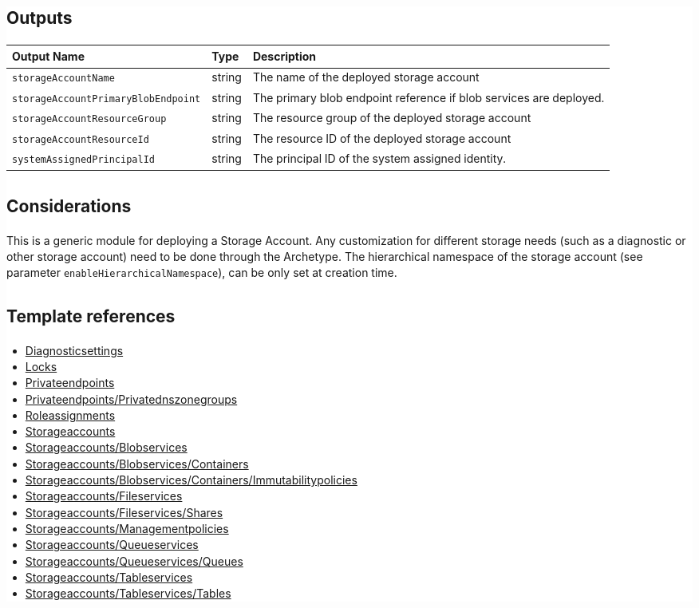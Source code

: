 ## Outputs

| Output Name                         | Type   | Description                                                        |
| :---------------------------------- | :----- | :----------------------------------------------------------------- |
| `storageAccountName`                | string | The name of the deployed storage account                           |
| `storageAccountPrimaryBlobEndpoint` | string | The primary blob endpoint reference if blob services are deployed. |
| `storageAccountResourceGroup`       | string | The resource group of the deployed storage account                 |
| `storageAccountResourceId`          | string | The resource ID of the deployed storage account                    |
| `systemAssignedPrincipalId`         | string | The principal ID of the system assigned identity.                  |

## Considerations

This is a generic module for deploying a Storage Account. Any customization for different storage needs (such as a diagnostic or other storage account) need to be done through the Archetype.
The hierarchical namespace of the storage account (see parameter `enableHierarchicalNamespace`), can be only set at creation time.

## Template references

- [Diagnosticsettings](https://docs.microsoft.com/en-us/azure/templates/Microsoft.Insights/2021-05-01-preview/diagnosticSettings)
- [Locks](https://docs.microsoft.com/en-us/azure/templates/Microsoft.Authorization/2017-04-01/locks)
- [Privateendpoints](https://docs.microsoft.com/en-us/azure/templates/Microsoft.Network/2021-05-01/privateEndpoints)
- [Privateendpoints/Privatednszonegroups](https://docs.microsoft.com/en-us/azure/templates/Microsoft.Network/2021-02-01/privateEndpoints/privateDnsZoneGroups)
- [Roleassignments](https://docs.microsoft.com/en-us/azure/templates/Microsoft.Authorization/2021-04-01-preview/roleAssignments)
- [Storageaccounts](https://docs.microsoft.com/en-us/azure/templates/Microsoft.Storage/2021-06-01/storageAccounts)
- [Storageaccounts/Blobservices](https://docs.microsoft.com/en-us/azure/templates/Microsoft.Storage/2021-06-01/storageAccounts/blobServices)
- [Storageaccounts/Blobservices/Containers](https://docs.microsoft.com/en-us/azure/templates/Microsoft.Storage/2019-06-01/storageAccounts/blobServices/containers)
- [Storageaccounts/Blobservices/Containers/Immutabilitypolicies](https://docs.microsoft.com/en-us/azure/templates/Microsoft.Storage/2019-06-01/storageAccounts/blobServices/containers/immutabilityPolicies)
- [Storageaccounts/Fileservices](https://docs.microsoft.com/en-us/azure/templates/Microsoft.Storage/2021-04-01/storageAccounts/fileServices)
- [Storageaccounts/Fileservices/Shares](https://docs.microsoft.com/en-us/azure/templates/Microsoft.Storage/2019-06-01/storageAccounts/fileServices/shares)
- [Storageaccounts/Managementpolicies](https://docs.microsoft.com/en-us/azure/templates/Microsoft.Storage/2019-06-01/storageAccounts/managementPolicies)
- [Storageaccounts/Queueservices](https://docs.microsoft.com/en-us/azure/templates/Microsoft.Storage/2021-04-01/storageAccounts/queueServices)
- [Storageaccounts/Queueservices/Queues](https://docs.microsoft.com/en-us/azure/templates/Microsoft.Storage/2019-06-01/storageAccounts/queueServices/queues)
- [Storageaccounts/Tableservices](https://docs.microsoft.com/en-us/azure/templates/Microsoft.Storage/2021-04-01/storageAccounts/tableServices)
- [Storageaccounts/Tableservices/Tables](https://docs.microsoft.com/en-us/azure/templates/Microsoft.Storage/2021-06-01/storageAccounts/tableServices/tables)
